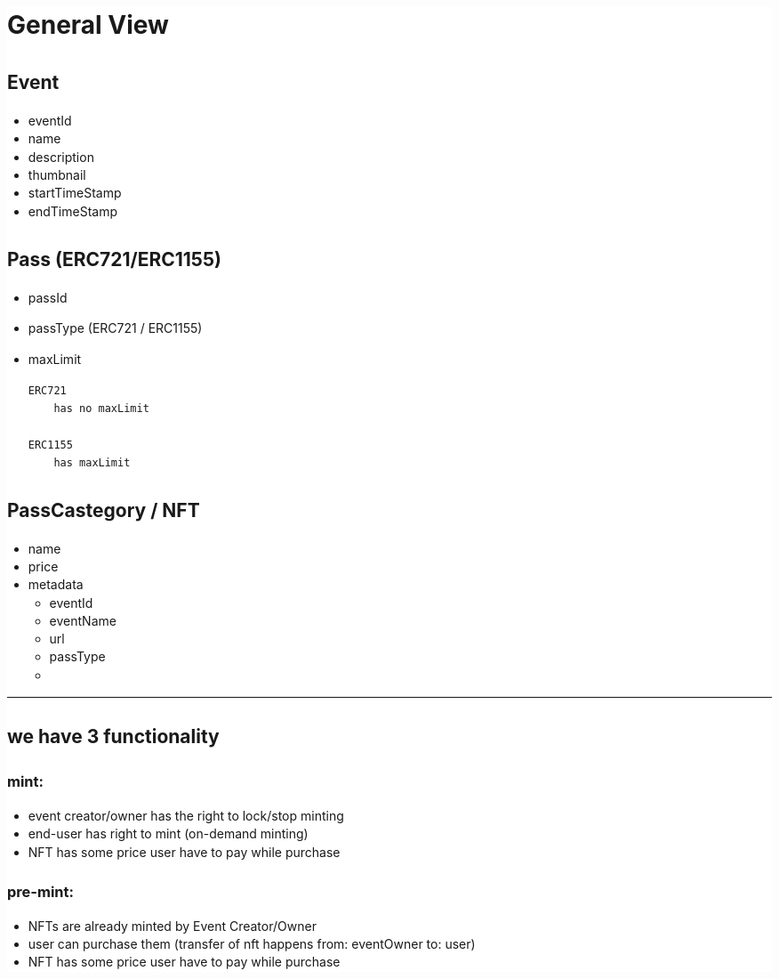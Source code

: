# General View

## Event

- eventId
- name
- description
- thumbnail
- startTimeStamp
- endTimeStamp

## Pass (ERC721/ERC1155)

- passId
- passType (ERC721 / ERC1155)
- maxLimit

      ERC721
          has no maxLimit

      ERC1155
          has maxLimit

## PassCastegory / NFT

- name
- price
- metadata
  - eventId
  - eventName
  - url
  - passType
  -

---

## we have 3 functionality

### mint:

- event creator/owner has the right to lock/stop minting
- end-user has right to mint (on-demand minting)
- NFT has some price user have to pay while purchase

### pre-mint:

- NFTs are already minted by Event Creator/Owner
- user can purchase them (transfer of nft happens from: eventOwner to: user)
- NFT has some price user have to pay while purchase
